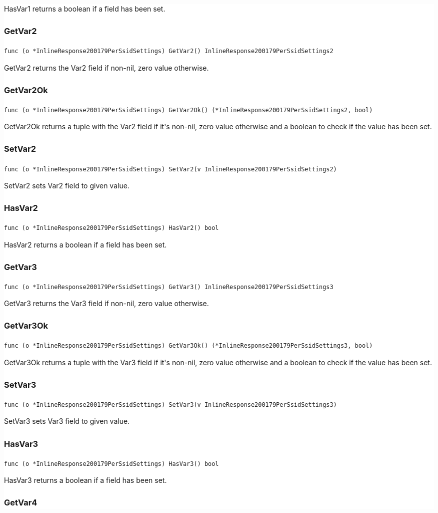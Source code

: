 HasVar1 returns a boolean if a field has been set.

### GetVar2

`func (o *InlineResponse200179PerSsidSettings) GetVar2() InlineResponse200179PerSsidSettings2`

GetVar2 returns the Var2 field if non-nil, zero value otherwise.

### GetVar2Ok

`func (o *InlineResponse200179PerSsidSettings) GetVar2Ok() (*InlineResponse200179PerSsidSettings2, bool)`

GetVar2Ok returns a tuple with the Var2 field if it's non-nil, zero value otherwise
and a boolean to check if the value has been set.

### SetVar2

`func (o *InlineResponse200179PerSsidSettings) SetVar2(v InlineResponse200179PerSsidSettings2)`

SetVar2 sets Var2 field to given value.

### HasVar2

`func (o *InlineResponse200179PerSsidSettings) HasVar2() bool`

HasVar2 returns a boolean if a field has been set.

### GetVar3

`func (o *InlineResponse200179PerSsidSettings) GetVar3() InlineResponse200179PerSsidSettings3`

GetVar3 returns the Var3 field if non-nil, zero value otherwise.

### GetVar3Ok

`func (o *InlineResponse200179PerSsidSettings) GetVar3Ok() (*InlineResponse200179PerSsidSettings3, bool)`

GetVar3Ok returns a tuple with the Var3 field if it's non-nil, zero value otherwise
and a boolean to check if the value has been set.

### SetVar3

`func (o *InlineResponse200179PerSsidSettings) SetVar3(v InlineResponse200179PerSsidSettings3)`

SetVar3 sets Var3 field to given value.

### HasVar3

`func (o *InlineResponse200179PerSsidSettings) HasVar3() bool`

HasVar3 returns a boolean if a field has been set.

### GetVar4
